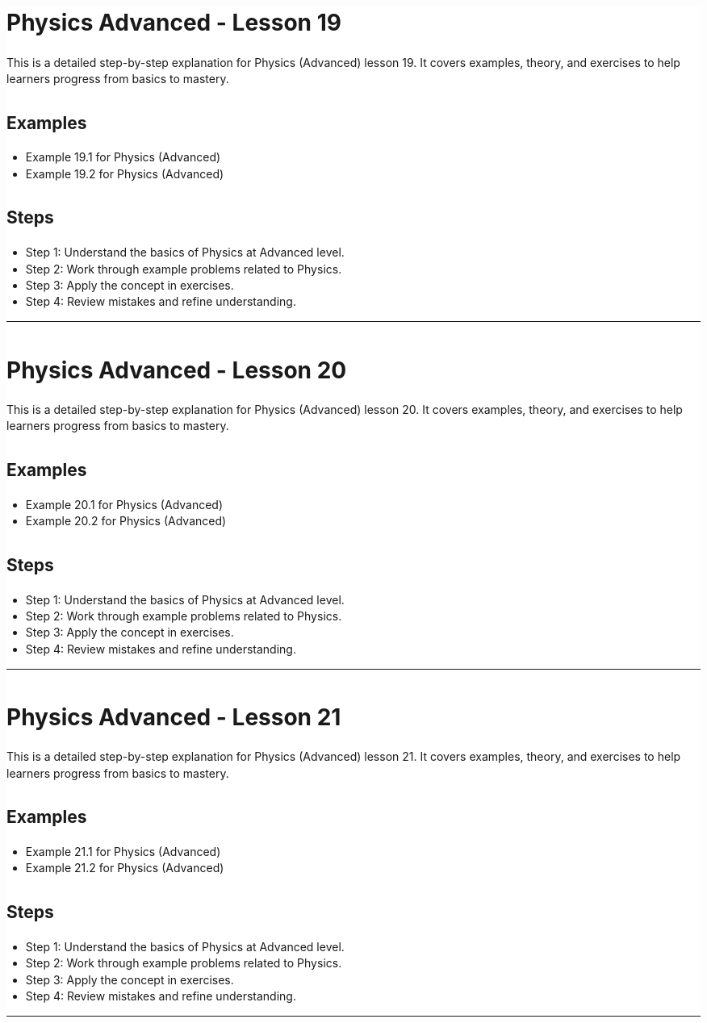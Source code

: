 
# Physics Advanced - Lesson 19

This is a detailed step-by-step explanation for Physics (Advanced) lesson 19. It covers examples, theory, and exercises to help learners progress from basics to mastery.

## Examples
- Example 19.1 for Physics (Advanced)
- Example 19.2 for Physics (Advanced)

## Steps
- Step 1: Understand the basics of Physics at Advanced level.
- Step 2: Work through example problems related to Physics.
- Step 3: Apply the concept in exercises.
- Step 4: Review mistakes and refine understanding.

---

# Physics Advanced - Lesson 20

This is a detailed step-by-step explanation for Physics (Advanced) lesson 20. It covers examples, theory, and exercises to help learners progress from basics to mastery.

## Examples
- Example 20.1 for Physics (Advanced)
- Example 20.2 for Physics (Advanced)

## Steps
- Step 1: Understand the basics of Physics at Advanced level.
- Step 2: Work through example problems related to Physics.
- Step 3: Apply the concept in exercises.
- Step 4: Review mistakes and refine understanding.

---

# Physics Advanced - Lesson 21

This is a detailed step-by-step explanation for Physics (Advanced) lesson 21. It covers examples, theory, and exercises to help learners progress from basics to mastery.

## Examples
- Example 21.1 for Physics (Advanced)
- Example 21.2 for Physics (Advanced)

## Steps
- Step 1: Understand the basics of Physics at Advanced level.
- Step 2: Work through example problems related to Physics.
- Step 3: Apply the concept in exercises.
- Step 4: Review mistakes and refine understanding.

---